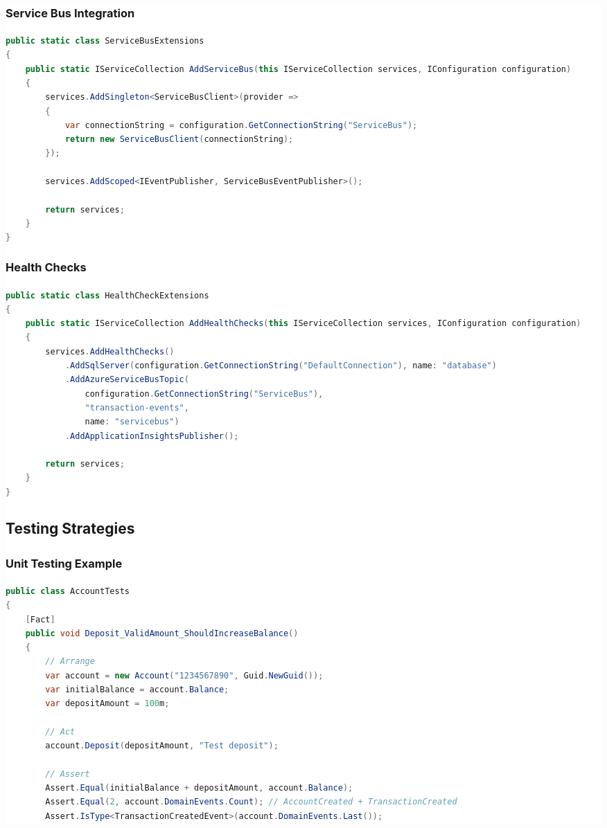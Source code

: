 ### Service Bus Integration

```csharp
public static class ServiceBusExtensions
{
    public static IServiceCollection AddServiceBus(this IServiceCollection services, IConfiguration configuration)
    {
        services.AddSingleton<ServiceBusClient>(provider =>
        {
            var connectionString = configuration.GetConnectionString("ServiceBus");
            return new ServiceBusClient(connectionString);
        });

        services.AddScoped<IEventPublisher, ServiceBusEventPublisher>();

        return services;
    }
}
```

### Health Checks

```csharp
public static class HealthCheckExtensions
{
    public static IServiceCollection AddHealthChecks(this IServiceCollection services, IConfiguration configuration)
    {
        services.AddHealthChecks()
            .AddSqlServer(configuration.GetConnectionString("DefaultConnection"), name: "database")
            .AddAzureServiceBusTopic(
                configuration.GetConnectionString("ServiceBus"),
                "transaction-events",
                name: "servicebus")
            .AddApplicationInsightsPublisher();

        return services;
    }
}
```

## Testing Strategies

### Unit Testing Example

```csharp
public class AccountTests
{
    [Fact]
    public void Deposit_ValidAmount_ShouldIncreaseBalance()
    {
        // Arrange
        var account = new Account("1234567890", Guid.NewGuid());
        var initialBalance = account.Balance;
        var depositAmount = 100m;

        // Act
        account.Deposit(depositAmount, "Test deposit");

        // Assert
        Assert.Equal(initialBalance + depositAmount, account.Balance);
        Assert.Equal(2, account.DomainEvents.Count); // AccountCreated + TransactionCreated
        Assert.IsType<TransactionCreatedEvent>(account.DomainEvents.Last());
```